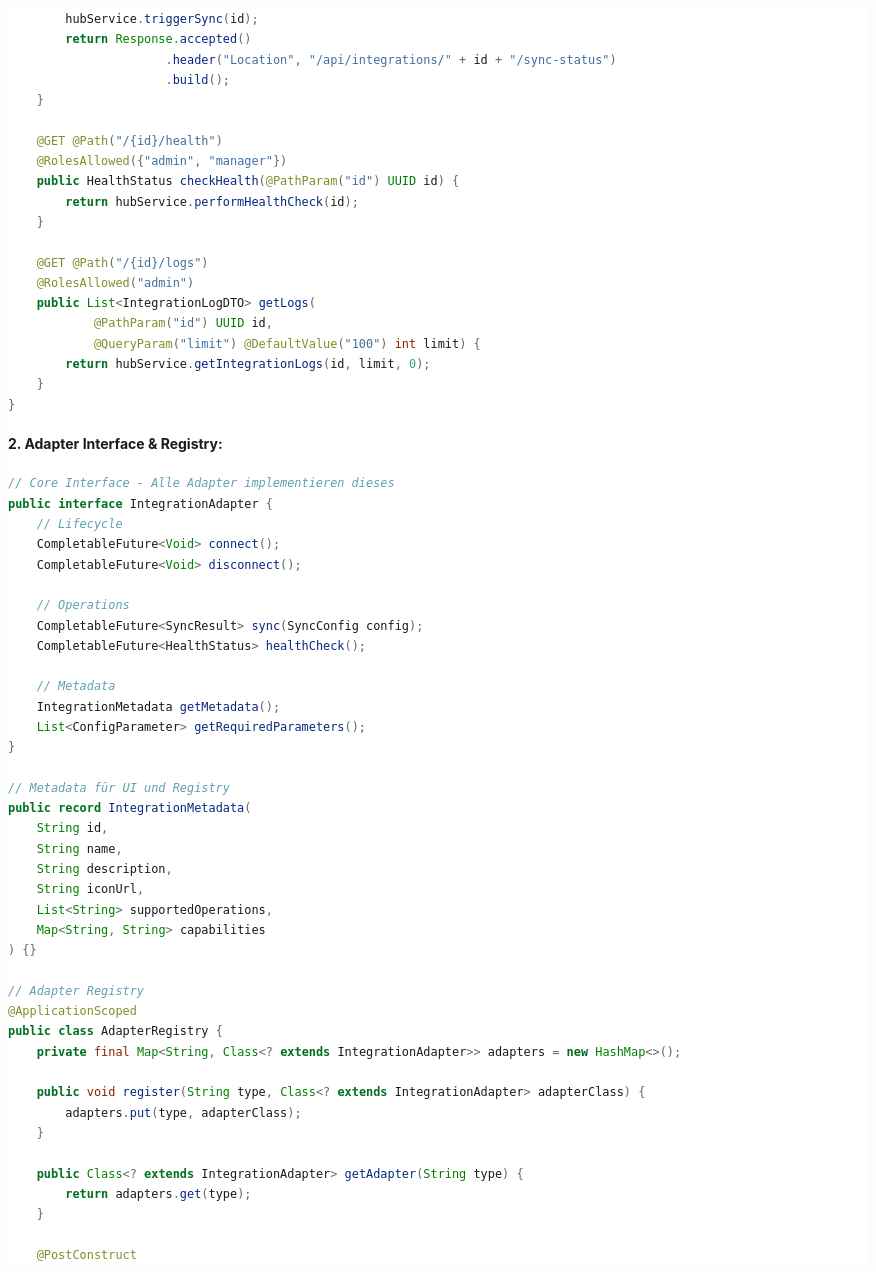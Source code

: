 ```java
        hubService.triggerSync(id);
        return Response.accepted()
                      .header("Location", "/api/integrations/" + id + "/sync-status")
                      .build();
    }
    
    @GET @Path("/{id}/health")
    @RolesAllowed({"admin", "manager"})
    public HealthStatus checkHealth(@PathParam("id") UUID id) {
        return hubService.performHealthCheck(id);
    }
    
    @GET @Path("/{id}/logs")
    @RolesAllowed("admin")
    public List<IntegrationLogDTO> getLogs(
            @PathParam("id") UUID id,
            @QueryParam("limit") @DefaultValue("100") int limit) {
        return hubService.getIntegrationLogs(id, limit, 0);
    }
}
```

#### 2. Adapter Interface & Registry:
```java
// Core Interface - Alle Adapter implementieren dieses
public interface IntegrationAdapter {
    // Lifecycle
    CompletableFuture<Void> connect();
    CompletableFuture<Void> disconnect();
    
    // Operations
    CompletableFuture<SyncResult> sync(SyncConfig config);
    CompletableFuture<HealthStatus> healthCheck();
    
    // Metadata
    IntegrationMetadata getMetadata();
    List<ConfigParameter> getRequiredParameters();
}

// Metadata für UI und Registry
public record IntegrationMetadata(
    String id,
    String name,
    String description,
    String iconUrl,
    List<String> supportedOperations,
    Map<String, String> capabilities
) {}

// Adapter Registry
@ApplicationScoped
public class AdapterRegistry {
    private final Map<String, Class<? extends IntegrationAdapter>> adapters = new HashMap<>();
    
    public void register(String type, Class<? extends IntegrationAdapter> adapterClass) {
        adapters.put(type, adapterClass);
    }
    
    public Class<? extends IntegrationAdapter> getAdapter(String type) {
        return adapters.get(type);
    }
    
    @PostConstruct
```